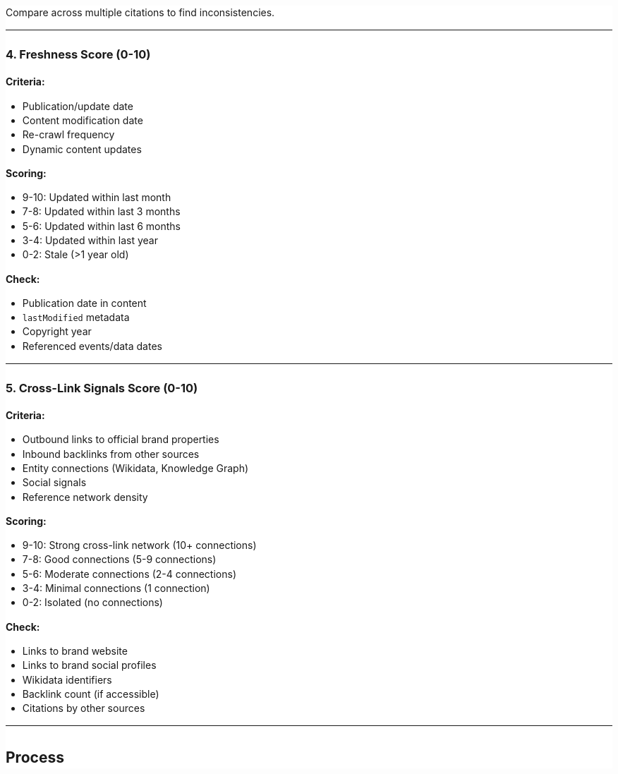 Compare across multiple citations to find inconsistencies.

---

### 4. Freshness Score (0-10)

**Criteria:**
- Publication/update date
- Content modification date
- Re-crawl frequency
- Dynamic content updates

**Scoring:**
- 9-10: Updated within last month
- 7-8: Updated within last 3 months
- 5-6: Updated within last 6 months
- 3-4: Updated within last year
- 0-2: Stale (>1 year old)

**Check:**
- Publication date in content
- `lastModified` metadata
- Copyright year
- Referenced events/data dates

---

### 5. Cross-Link Signals Score (0-10)

**Criteria:**
- Outbound links to official brand properties
- Inbound backlinks from other sources
- Entity connections (Wikidata, Knowledge Graph)
- Social signals
- Reference network density

**Scoring:**
- 9-10: Strong cross-link network (10+ connections)
- 7-8: Good connections (5-9 connections)
- 5-6: Moderate connections (2-4 connections)
- 3-4: Minimal connections (1 connection)
- 0-2: Isolated (no connections)

**Check:**
- Links to brand website
- Links to brand social profiles
- Wikidata identifiers
- Backlink count (if accessible)
- Citations by other sources

---

## Process
